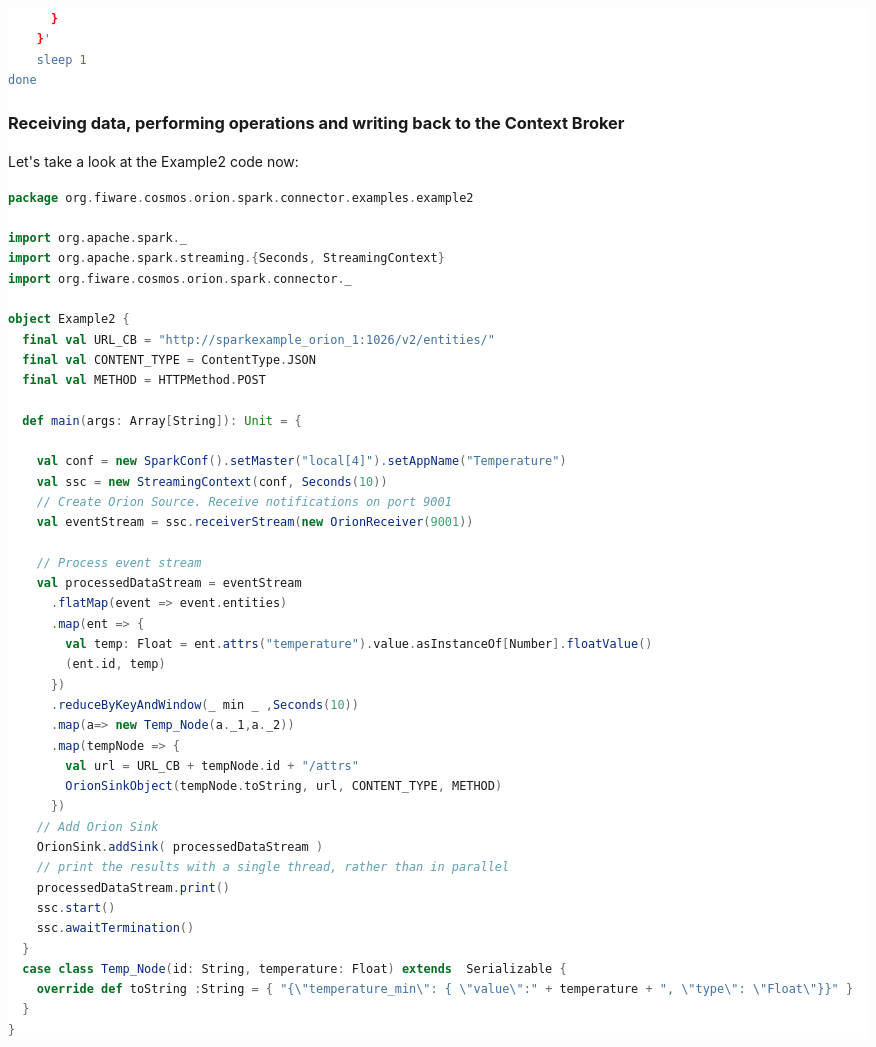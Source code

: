 ```bash
      }
    }'
    sleep 1
done
```

### Receiving data, performing operations and writing back to the Context Broker
Let's take a look at the Example2 code now:

```scala
package org.fiware.cosmos.orion.spark.connector.examples.example2

import org.apache.spark._
import org.apache.spark.streaming.{Seconds, StreamingContext}
import org.fiware.cosmos.orion.spark.connector._

object Example2 {
  final val URL_CB = "http://sparkexample_orion_1:1026/v2/entities/"
  final val CONTENT_TYPE = ContentType.JSON
  final val METHOD = HTTPMethod.POST

  def main(args: Array[String]): Unit = {

    val conf = new SparkConf().setMaster("local[4]").setAppName("Temperature")
    val ssc = new StreamingContext(conf, Seconds(10))
    // Create Orion Source. Receive notifications on port 9001
    val eventStream = ssc.receiverStream(new OrionReceiver(9001))

    // Process event stream
    val processedDataStream = eventStream
      .flatMap(event => event.entities)
      .map(ent => {
        val temp: Float = ent.attrs("temperature").value.asInstanceOf[Number].floatValue()
        (ent.id, temp)
      })
      .reduceByKeyAndWindow(_ min _ ,Seconds(10))
      .map(a=> new Temp_Node(a._1,a._2))
      .map(tempNode => {
        val url = URL_CB + tempNode.id + "/attrs"
        OrionSinkObject(tempNode.toString, url, CONTENT_TYPE, METHOD)
      })
    // Add Orion Sink
    OrionSink.addSink( processedDataStream )
    // print the results with a single thread, rather than in parallel
    processedDataStream.print()
    ssc.start()
    ssc.awaitTermination()
  }
  case class Temp_Node(id: String, temperature: Float) extends  Serializable {
    override def toString :String = { "{\"temperature_min\": { \"value\":" + temperature + ", \"type\": \"Float\"}}" }
  }
}
```
